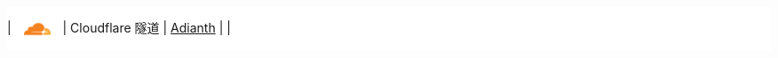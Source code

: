 | <img src="client/public/img/addons/cloudflare.svg" width="30px" style="vertical-align: middle; margin: 10px">     | Cloudflare 隧道         | [Adianth](https://github.com/adyanth/cloudflare-operator)                             |           |